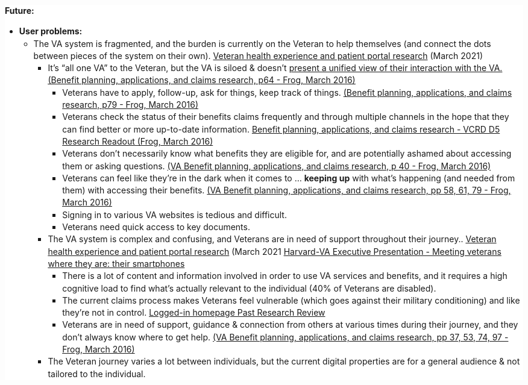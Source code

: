 **Future:**
* **User problems:**
    * The VA system is fragmented, and the burden is currently on the Veteran to help themselves (and connect the dots between pieces of the system on their own). [Veteran health experience and patient portal research](https://github.com/department-of-veterans-affairs/va.gov-team/blob/master/products/health-care/digital-health-modernization/research/generative-research-study-1/OCTO%20health%20research%20report%2022%20Mar%202021.pdf) (March 2021)
       * It’s “all one VA” to the Veteran, but the VA is siloed & doesn’t <span style="text-decoration:underline;">present a unified view of their interaction with the VA. [(Benefit planning, applications, and claims research, p64 - Frog, March 2016)](https://github.com/department-of-veterans-affairs/va.gov-team/blob/master/products/identity-personalization/my-va/2.0-redesign/discovery-and-research/previous-research-review.md#:~:text=Benefit%20planning%2C%20applications%2C%20and%20claims%20research%20conducted%20by%20Frog%20in%202016)</span>
            * Veterans have to apply, follow-up, ask for things, keep track of things. [(Benefit planning, applications, and claims research, p79 - Frog, March 2016)](https://github.com/department-of-veterans-affairs/va.gov-team/blob/master/products/identity-personalization/my-va/2.0-redesign/discovery-and-research/previous-research-review.md#:~:text=Benefit%20planning%2C%20applications%2C%20and%20claims%20research%20conducted%20by%20Frog%20in%202016)
            * Veterans check the status of their benefits claims frequently and through multiple channels in the hope that they can find better or more up-to-date information. [Benefit planning, applications, and claims research - VCRD D5 Research Readout (Frog, March 2016)](https://github.com/department-of-veterans-affairs/va.gov-team/blob/master/products/identity-personalization/my-va/2.0-redesign/discovery-and-research/previous-research-review.md#:~:text=Benefit%20planning%2C%20applications%2C%20and%20claims%20research%20conducted%20by%20Frog%20in%202016)
            * Veterans don’t necessarily know what benefits they are eligible for, and are potentially ashamed about accessing them or asking questions. [(VA Benefit planning, applications, and claims research, p 40 - Frog, March 2016)](https://github.com/department-of-veterans-affairs/va.gov-team/blob/master/products/identity-personalization/my-va/2.0-redesign/discovery-and-research/previous-research-review.md#:~:text=Benefit%20planning%2C%20applications%2C%20and%20claims%20research%20conducted%20by%20Frog%20in%202016)
            * Veterans can feel like they’re in the dark when it comes to … **keeping up** with what’s happening (and needed from them) with accessing their benefits. [(VA Benefit planning, applications, and claims research, pp ](https://github.com/department-of-veterans-affairs/va.gov-team/blob/master/products/identity-personalization/my-va/2.0-redesign/discovery-and-research/previous-research-review.md#:~:text=Benefit%20planning%2C%20applications%2C%20and%20claims%20research%20conducted%20by%20Frog%20in%202016)<span style="text-decoration:underline;">58, 61, [79 - Frog, March 2016)](https://github.com/department-of-veterans-affairs/va.gov-team/blob/master/products/identity-personalization/my-va/2.0-redesign/discovery-and-research/previous-research-review.md#:~:text=Benefit%20planning%2C%20applications%2C%20and%20claims%20research%20conducted%20by%20Frog%20in%202016)</span>
            * Signing in to various VA websites is tedious and difficult.
            * Veterans need quick access to key documents.
        * The VA system is complex and confusing, and Veterans are in need of support throughout their journey.. [Veteran health experience and patient portal research](https://github.com/department-of-veterans-affairs/va.gov-team/blob/master/products/health-care/digital-health-modernization/research/generative-research-study-1/OCTO%20health%20research%20report%2022%20Mar%202021.pdf) (March 2021 [Harvard-VA Executive Presentation - Meeting veterans where they are: their smartphones](https://docs.google.com/presentation/d/161RAuAzRjqx3qeS-w3O1rYMZSDh8QoTu/edit#slide=id.g8407c2ba46_0_473)
            * There is a lot of content and information involved in order to use VA services and benefits, and it requires a high cognitive load to find what’s actually relevant to the individual (40% of Veterans are disabled).
            * The current claims process makes Veterans feel vulnerable (which goes against their military conditioning) and like they’re not in control. [Logged-in homepage Past Research Review](https://github.com/department-of-veterans-affairs/va.gov-team/blob/master/products/identity-personalization/my-va/2.0-redesign/discovery-and-research/previous-research-review.md#:~:text=Benefit%20planning%2C%20applications%2C%20and%20claims%20research%20conducted%20by%20Frog%20in%202016)
            * Veterans are in need of support, guidance & connection from others at various times during their journey, and they don’t always know where to get help. [(VA Benefit planning, applications, and claims research, pp 37, 53, 74, 97 - Frog, March 2016)](https://github.com/department-of-veterans-affairs/va.gov-team/blob/master/products/identity-personalization/my-va/2.0-redesign/discovery-and-research/previous-research-review.md#:~:text=Benefit%20planning%2C%20applications%2C%20and%20claims%20research%20conducted%20by%20Frog%20in%202016)
        * The Veteran journey varies a lot between individuals, but the current digital properties are for a general audience & not tailored to the individual.